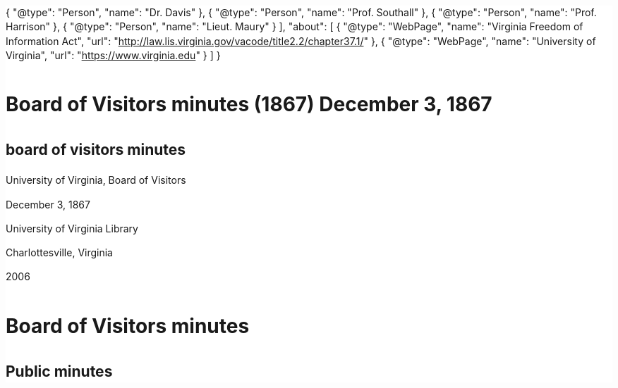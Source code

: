 {
"@type": "Person",
"name": "Dr. Davis"
},
{
"@type": "Person",
"name": "Prof. Southall"
},
{
"@type": "Person",
"name": "Prof. Harrison"
},
{
"@type": "Person",
"name": "Lieut. Maury"
}
],
"about": \[
{
"@type": "WebPage",
"name": "Virginia Freedom of Information Act",
"url": "http://law.lis.virginia.gov/vacode/title2.2/chapter37.1/"
},
{
"@type": "WebPage",
"name": "University of Virginia",
"url": "https://www.virginia.edu"
}
]
}

</script>



# Board of Visitors minutes (1867) December 3, 1867

## board of visitors minutes

University of Virginia, Board of Visitors

December 3, 1867

University of Virginia Library

Charlottesville, Virginia

2006

# Board of Visitors minutes

## Public minutes
